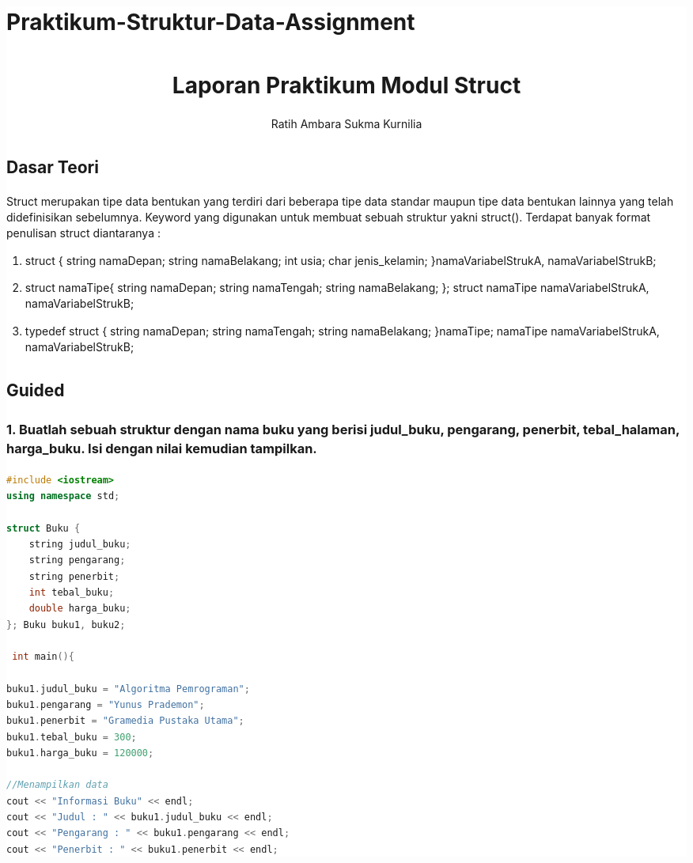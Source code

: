 # Praktikum-Struktur-Data-Assignment
# <h1 align="center">Laporan Praktikum Modul Struct</h1>
<p align="center">Ratih Ambara Sukma Kurnilia</p>

## Dasar Teori

Struct merupakan tipe data bentukan yang terdiri dari beberapa tipe data standar maupun tipe data bentukan lainnya yang telah didefinisikan sebelumnya. Keyword yang digunakan untuk membuat sebuah struktur yakni struct(). Terdapat banyak format penulisan struct diantaranya :

1) struct { 
         string namaDepan; 
         string namaBelakang;
         int usia;
         char jenis_kelamin;
   }namaVariabelStrukA, namaVariabelStrukB;
   
2) struct namaTipe{
         string namaDepan;
         string namaTengah;
         string namaBelakang;
   }; struct namaTipe namaVariabelStrukA, namaVariabelStrukB;
   
3) typedef struct {
         string namaDepan;
         string namaTengah;
         string namaBelakang;
   }namaTipe;
   namaTipe namaVariabelStrukA, namaVariabelStrukB;

## Guided 

### 1. Buatlah sebuah struktur dengan nama buku yang berisi judul_buku, pengarang, penerbit, tebal_halaman, harga_buku. Isi dengan nilai kemudian tampilkan.

```C++
#include <iostream>
using namespace std;

struct Buku {
    string judul_buku;
    string pengarang;
    string penerbit;
    int tebal_buku;
    double harga_buku;
}; Buku buku1, buku2;

 int main(){

buku1.judul_buku = "Algoritma Pemrograman";
buku1.pengarang = "Yunus Prademon";
buku1.penerbit = "Gramedia Pustaka Utama";
buku1.tebal_buku = 300;
buku1.harga_buku = 120000;

//Menampilkan data
cout << "Informasi Buku" << endl;
cout << "Judul : " << buku1.judul_buku << endl;
cout << "Pengarang : " << buku1.pengarang << endl;
cout << "Penerbit : " << buku1.penerbit << endl;
```